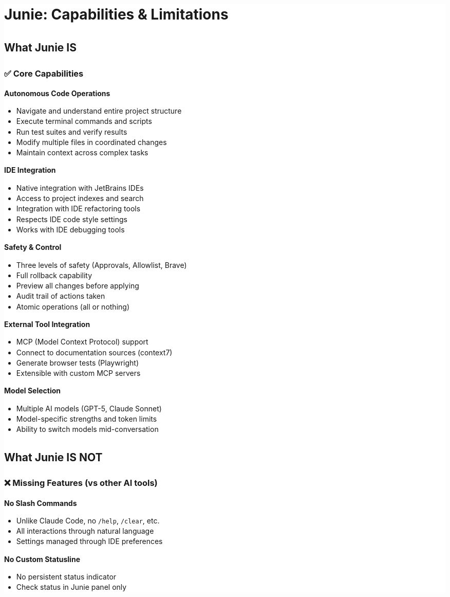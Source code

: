 # Junie: Capabilities & Limitations

## What Junie IS

### ✅ Core Capabilities

**Autonomous Code Operations**
- Navigate and understand entire project structure
- Execute terminal commands and scripts
- Run test suites and verify results
- Modify multiple files in coordinated changes
- Maintain context across complex tasks

**IDE Integration**
- Native integration with JetBrains IDEs
- Access to project indexes and search
- Integration with IDE refactoring tools
- Respects IDE code style settings
- Works with IDE debugging tools

**Safety & Control**
- Three levels of safety (Approvals, Allowlist, Brave)
- Full rollback capability
- Preview all changes before applying
- Audit trail of actions taken
- Atomic operations (all or nothing)

**External Tool Integration**
- MCP (Model Context Protocol) support
- Connect to documentation sources (context7)
- Generate browser tests (Playwright)
- Extensible with custom MCP servers

**Model Selection**
- Multiple AI models (GPT-5, Claude Sonnet)
- Model-specific strengths and token limits
- Ability to switch models mid-conversation

## What Junie IS NOT

### ❌ Missing Features (vs other AI tools)

**No Slash Commands**
- Unlike Claude Code, no `/help`, `/clear`, etc.
- All interactions through natural language
- Settings managed through IDE preferences

**No Custom Statusline**
- No persistent status indicator
- Check status in Junie panel only
